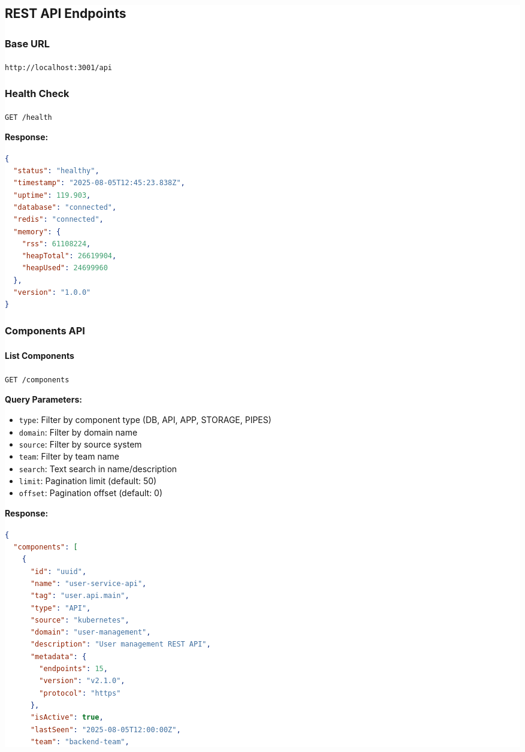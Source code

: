 
## REST API Endpoints

### Base URL
```
http://localhost:3001/api
```

### Health Check
```http
GET /health
```
**Response:**
```json
{
  "status": "healthy",
  "timestamp": "2025-08-05T12:45:23.838Z",
  "uptime": 119.903,
  "database": "connected",
  "redis": "connected",
  "memory": {
    "rss": 61108224,
    "heapTotal": 26619904,
    "heapUsed": 24699960
  },
  "version": "1.0.0"
}
```

### Components API

#### List Components
```http
GET /components
```
**Query Parameters:**
- `type`: Filter by component type (DB, API, APP, STORAGE, PIPES)
- `domain`: Filter by domain name
- `source`: Filter by source system
- `team`: Filter by team name
- `search`: Text search in name/description
- `limit`: Pagination limit (default: 50)
- `offset`: Pagination offset (default: 0)

**Response:**
```json
{
  "components": [
    {
      "id": "uuid",
      "name": "user-service-api",
      "tag": "user.api.main",
      "type": "API",
      "source": "kubernetes",
      "domain": "user-management",
      "description": "User management REST API",
      "metadata": {
        "endpoints": 15,
        "version": "v2.1.0",
        "protocol": "https"
      },
      "isActive": true,
      "lastSeen": "2025-08-05T12:00:00Z",
      "team": "backend-team",
```